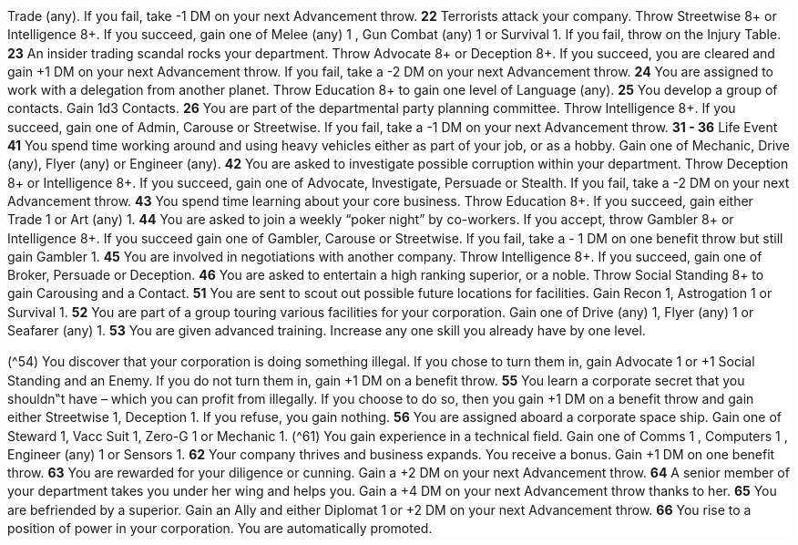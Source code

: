 Trade (any). If you fail, take -1 DM on your next Advancement throw.
**22** Terrorists attack your company. Throw Streetwise 8+ or Intelligence 8+. If you succeed, gain one of Melee (any) 1 , Gun Combat (any) 1
or Survival 1. If you fail, throw on the Injury Table.
**23** An insider trading scandal rocks your department. Throw Advocate 8+ or Deception 8+. If you succeed, you are cleared and gain +1
DM on your next Advancement throw. If you fail, take a -2 DM on your next Advancement throw.
**24** You are assigned to work with a delegation from another planet. Throw Education 8+ to gain one level of Language (any).
**25** You develop a group of contacts. Gain 1d3 Contacts.
**26** You are part of the departmental party planning committee. Throw Intelligence 8+. If you succeed, gain one of Admin, Carouse or
Streetwise. If you fail, take a -1 DM on your next Advancement throw.
**31 - 36** Life Event
**41** You spend time working around and using heavy vehicles either as part of your job, or as a hobby. Gain one of Mechanic, Drive (any),
Flyer (any) or Engineer (any).
**42** You are asked to investigate possible corruption within your department. Throw Deception 8+ or Intelligence 8+. If you succeed, gain
one of Advocate, Investigate, Persuade or Stealth. If you fail, take a -2 DM on your next Advancement throw.
**43** You spend time learning about your core business. Throw Education 8+. If you succeed, gain either Trade 1 or Art (any) 1.
**44** You are asked to join a weekly “poker night” by co-workers. If you accept, throw Gambler 8+ or Intelligence 8+. If you succeed gain one
of Gambler, Carouse or Streetwise. If you fail, take a - 1 DM on one benefit throw but still gain Gambler 1.
**45** You are involved in negotiations with another company. Throw Intelligence 8+. If you succeed, gain one of Broker, Persuade or
Deception.
**46** You are asked to entertain a high ranking superior, or a noble. Throw Social Standing 8+ to gain Carousing and a Contact.
**51** You are sent to scout out possible future locations for facilities. Gain Recon 1, Astrogation 1 or Survival 1.
**52** You are part of a group touring various facilities for your corporation. Gain one of Drive (any) 1, Flyer (any) 1 or Seafarer (any) 1.
**53** You are given advanced training. Increase any one skill you already have by one level.

(^54) You discover that your corporation is doing something illegal. If you chose to turn them in, gain Advocate 1 or +1 Social Standing and
an Enemy. If you do not turn them in, gain +1 DM on a benefit throw.
**55** You learn a corporate secret that you shouldn‟t have – which you can profit from illegally. If you choose to do so, then you gain +1 DM
on a benefit throw and gain either Streetwise 1, Deception 1. If you refuse, you gain nothing.
**56** You are assigned aboard a corporate space ship. Gain one of Steward 1, Vacc Suit 1, Zero-G 1 or Mechanic 1.
(^61) You gain experience in a technical field. Gain one of Comms 1 , Computers 1 , Engineer (any) 1 or Sensors 1.
**62** Your company thrives and business expands. You receive a bonus. Gain +1 DM on one benefit throw.
**63** You are rewarded for your diligence or cunning. Gain a +2 DM on your next Advancement throw.
**64** A senior member of your department takes you under her wing and helps you. Gain a +4 DM on your next Advancement throw thanks
to her.
**65** You are befriended by a superior. Gain an Ally and either Diplomat 1 or +2 DM on your next Advancement throw.
**66** You rise to a position of power in your corporation. You are automatically promoted.
